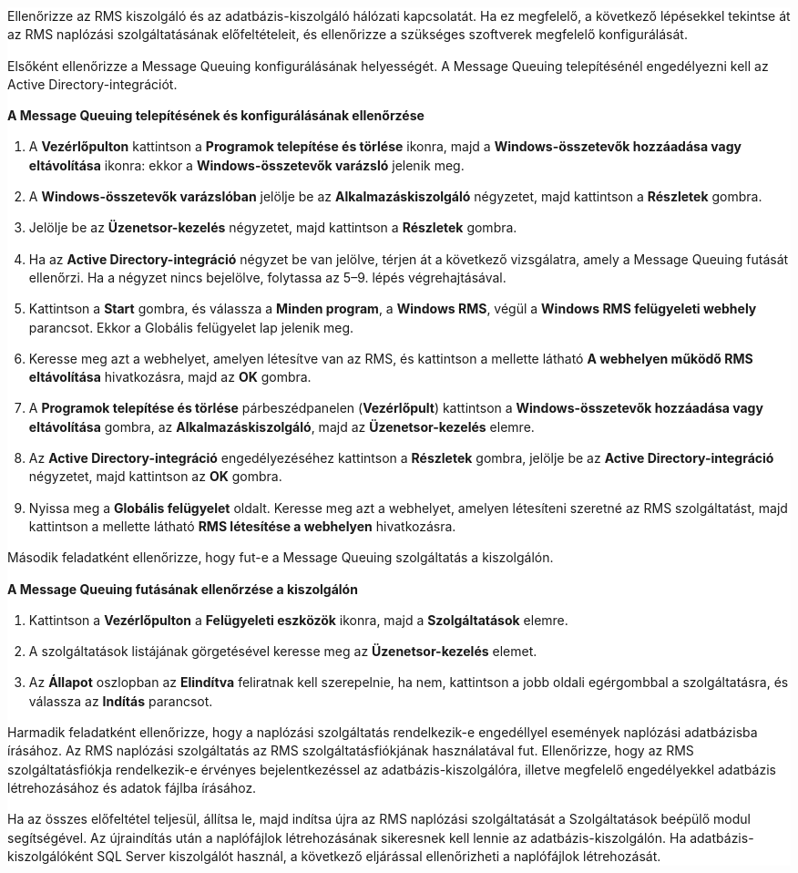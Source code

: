 Ellenőrizze az RMS kiszolgáló és az adatbázis-kiszolgáló hálózati kapcsolatát. Ha ez megfelelő, a következő lépésekkel tekintse át az RMS naplózási szolgáltatásának előfeltételeit, és ellenőrizze a szükséges szoftverek megfelelő konfigurálását.

Elsőként ellenőrizze a Message Queuing konfigurálásának helyességét. A Message Queuing telepítésénél engedélyezni kell az Active Directory-integrációt.

**A Message Queuing telepítésének és konfigurálásának ellenőrzése**
1.  A **Vezérlőpulton** kattintson a **Programok telepítése és törlése** ikonra, majd a **Windows-összetevők hozzáadása vagy eltávolítása** ikonra: ekkor a **Windows-összetevők varázsló** jelenik meg.

2.  A **Windows-összetevők varázslóban** jelölje be az **Alkalmazáskiszolgáló** négyzetet, majd kattintson a **Részletek** gombra.

3.  Jelölje be az **Üzenetsor-kezelés** négyzetet, majd kattintson a **Részletek** gombra.

4.  Ha az **Active Directory-integráció** négyzet be van jelölve, térjen át a következő vizsgálatra, amely a Message Queuing futását ellenőrzi. Ha a négyzet nincs bejelölve, folytassa az 5–9. lépés végrehajtásával.

5.  Kattintson a **Start** gombra, és válassza a **Minden program**, a **Windows RMS**, végül a **Windows RMS felügyeleti webhely** parancsot. Ekkor a Globális felügyelet lap jelenik meg.

6.  Keresse meg azt a webhelyet, amelyen létesítve van az RMS, és kattintson a mellette látható **A webhelyen működő RMS eltávolítása** hivatkozásra, majd az **OK** gombra.

7.  A **Programok telepítése és törlése** párbeszédpanelen (**Vezérlőpult**) kattintson a **Windows-összetevők hozzáadása vagy eltávolítása** gombra, az **Alkalmazáskiszolgáló**, majd az **Üzenetsor-kezelés** elemre.

8.  Az **Active Directory-integráció** engedélyezéséhez kattintson a **Részletek** gombra, jelölje be az **Active Directory-integráció** négyzetet, majd kattintson az **OK** gombra.

9.  Nyissa meg a **Globális felügyelet** oldalt. Keresse meg azt a webhelyet, amelyen létesíteni szeretné az RMS szolgáltatást, majd kattintson a mellette látható **RMS létesítése a webhelyen** hivatkozásra.

Második feladatként ellenőrizze, hogy fut-e a Message Queuing szolgáltatás a kiszolgálón.

**A Message Queuing futásának ellenőrzése a kiszolgálón**
1.  Kattintson a **Vezérlőpulton** a **Felügyeleti eszközök** ikonra, majd a **Szolgáltatások** elemre.

2.  A szolgáltatások listájának görgetésével keresse meg az **Üzenetsor-kezelés** elemet.

3.  Az **Állapot** oszlopban az **Elindítva** feliratnak kell szerepelnie, ha nem, kattintson a jobb oldali egérgombbal a szolgáltatásra, és válassza az **Indítás** parancsot.

Harmadik feladatként ellenőrizze, hogy a naplózási szolgáltatás rendelkezik-e engedéllyel események naplózási adatbázisba írásához. Az RMS naplózási szolgáltatás az RMS szolgáltatásfiókjának használatával fut. Ellenőrizze, hogy az RMS szolgáltatásfiókja rendelkezik-e érvényes bejelentkezéssel az adatbázis-kiszolgálóra, illetve megfelelő engedélyekkel adatbázis létrehozásához és adatok fájlba írásához.

Ha az összes előfeltétel teljesül, állítsa le, majd indítsa újra az RMS naplózási szolgáltatását a Szolgáltatások beépülő modul segítségével. Az újraindítás után a naplófájlok létrehozásának sikeresnek kell lennie az adatbázis-kiszolgálón. Ha adatbázis-kiszolgálóként SQL Server kiszolgálót használ, a következő eljárással ellenőrizheti a naplófájlok létrehozását.
